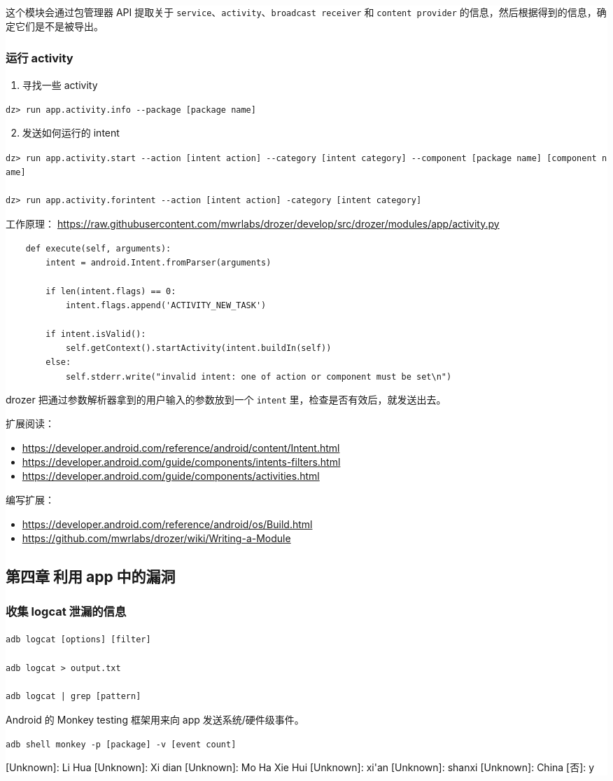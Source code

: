 这个模块会通过包管理器 API 提取关于 `service`、`activity`、`broadcast receiver` 和 `content provider` 的信息，然后根据得到的信息，确定它们是不是被导出。

### 运行 activity

1. 寻找一些 activity
```
dz> run app.activity.info --package [package name]
```
2. 发送如何运行的 intent
```
dz> run app.activity.start --action [intent action] --category [intent category] --component [package name] [component name]

dz> run app.activity.forintent --action [intent action] -category [intent category]
```

工作原理：
https://raw.githubusercontent.com/mwrlabs/drozer/develop/src/drozer/modules/app/activity.py

```
    def execute(self, arguments):
        intent = android.Intent.fromParser(arguments)

        if len(intent.flags) == 0:
            intent.flags.append('ACTIVITY_NEW_TASK')
        
        if intent.isValid():
            self.getContext().startActivity(intent.buildIn(self))
        else:
            self.stderr.write("invalid intent: one of action or component must be set\n")
```

drozer 把通过参数解析器拿到的用户输入的参数放到一个 `intent` 里，检查是否有效后，就发送出去。

扩展阅读：
- https://developer.android.com/reference/android/content/Intent.html
- https://developer.android.com/guide/components/intents-filters.html
- https://developer.android.com/guide/components/activities.html

编写扩展：
- https://developer.android.com/reference/android/os/Build.html
- https://github.com/mwrlabs/drozer/wiki/Writing-a-Module

## 第四章 利用 app 中的漏洞

### 收集 logcat 泄漏的信息

```
adb logcat [options] [filter]

adb logcat > output.txt

adb logcat | grep [pattern]
```
Android 的 Monkey testing 框架用来向 app 发送系统/硬件级事件。
```
adb shell monkey -p [package] -v [event count]
```


  [Unknown]:  Li Hua
  [Unknown]:  Xi dian
  [Unknown]:  Mo Ha Xie Hui
  [Unknown]:  xi'an
  [Unknown]:  shanxi
  [Unknown]:  China
  [否]:  y